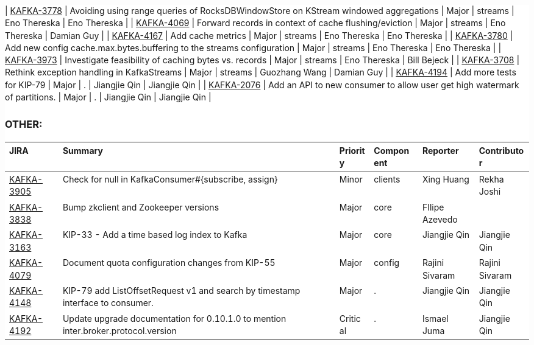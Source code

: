 | [KAFKA-3778](https://issues.apache.org/jira/browse/KAFKA-3778) | Avoiding using range queries of RocksDBWindowStore on KStream windowed aggregations |  Major | streams | Eno Thereska | Eno Thereska |
| [KAFKA-4069](https://issues.apache.org/jira/browse/KAFKA-4069) | Forward records in context of cache flushing/eviction |  Major | streams | Eno Thereska | Damian Guy |
| [KAFKA-4167](https://issues.apache.org/jira/browse/KAFKA-4167) | Add cache metrics |  Major | streams | Eno Thereska | Eno Thereska |
| [KAFKA-3780](https://issues.apache.org/jira/browse/KAFKA-3780) | Add new config cache.max.bytes.buffering to the streams configuration |  Major | streams | Eno Thereska | Eno Thereska |
| [KAFKA-3973](https://issues.apache.org/jira/browse/KAFKA-3973) | Investigate feasibility of caching bytes vs. records |  Major | streams | Eno Thereska | Bill Bejeck |
| [KAFKA-3708](https://issues.apache.org/jira/browse/KAFKA-3708) | Rethink exception handling in KafkaStreams |  Major | streams | Guozhang Wang | Damian Guy |
| [KAFKA-4194](https://issues.apache.org/jira/browse/KAFKA-4194) | Add more tests for KIP-79 |  Major | . | Jiangjie Qin | Jiangjie Qin |
| [KAFKA-2076](https://issues.apache.org/jira/browse/KAFKA-2076) | Add an API to new consumer to allow user get high watermark of partitions. |  Major | . | Jiangjie Qin | Jiangjie Qin |


### OTHER:

| JIRA | Summary | Priority | Component | Reporter | Contributor |
|:---- |:---- | :--- |:---- |:---- |:---- |
| [KAFKA-3905](https://issues.apache.org/jira/browse/KAFKA-3905) | Check for null in KafkaConsumer#{subscribe, assign} |  Minor | clients | Xing Huang | Rekha Joshi |
| [KAFKA-3838](https://issues.apache.org/jira/browse/KAFKA-3838) | Bump zkclient and Zookeeper versions |  Major | core | FIlipe Azevedo |  |
| [KAFKA-3163](https://issues.apache.org/jira/browse/KAFKA-3163) | KIP-33 - Add a time based log index to Kafka |  Major | core | Jiangjie Qin | Jiangjie Qin |
| [KAFKA-4079](https://issues.apache.org/jira/browse/KAFKA-4079) | Document quota configuration changes from KIP-55 |  Major | config | Rajini Sivaram | Rajini Sivaram |
| [KAFKA-4148](https://issues.apache.org/jira/browse/KAFKA-4148) | KIP-79 add ListOffsetRequest v1 and search by timestamp interface to consumer. |  Major | . | Jiangjie Qin | Jiangjie Qin |
| [KAFKA-4192](https://issues.apache.org/jira/browse/KAFKA-4192) | Update upgrade documentation for 0.10.1.0 to mention inter.broker.protocol.version |  Critical | . | Ismael Juma | Jiangjie Qin |


